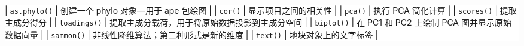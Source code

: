 | `as.phylo()` | 创建一个 phylo 对象—用于 ape 包绘图 |
| `cor()` | 显示项目之间的相关性 |
| `pca()` | 执行 PCA 简化计算 |
| `scores()` | 提取主成分得分 |
| `loadings()` | 提取主成分载荷，用于将原始数据投影到主成分空间 |
| `biplot()` | 在 PC1 和 PC2 上绘制 PCA 图并显示原始数据向量 |
| `sammon()` | 非线性降维算法；第二种形式是新的维度 |
| `text()` | 地块对象上的文字标签 |